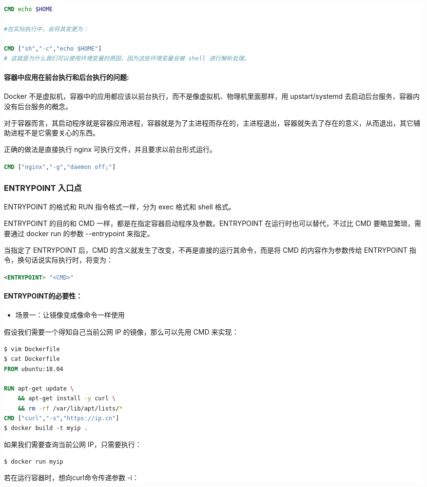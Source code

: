 ```dockerfile
CMD echo $HOME

#在实际执行中，会将其变更为：

CMD ["sh","-c","echo $HOME"]
# 这就是为什么我们可以使用环境变量的原因，因为这些环境变量会被 shell 进行解析处理。
```

#### 容器中应用在前台执行和后台执行的问题:

Docker 不是虚拟机，容器中的应用都应该以前台执行，而不是像虚拟机、物理机里面那样，用 upstart/systemd 去启动后台服务，容器内没有后台服务的概念。

对于容器而言，其启动程序就是容器应用进程，容器就是为了主进程而存在的，主进程退出，容器就失去了存在的意义，从而退出，其它辅助进程不是它需要关心的东西。

正确的做法是直接执行 nginx 可执行文件，并且要求以前台形式运行。

```dockerfile
CMD ["nginx","-g","daemon off;"]
```

### ENTRYPOINT 入口点

ENTRYPOINT 的格式和 RUN 指令格式一样，分为 exec 格式和 shell 格式。

ENTRYPOINT 的目的和 CMD 一样，都是在指定容器启动程序及参数。ENTRYPOINT 在运行时也可以替代，不过比 CMD 要略显繁琐，需要通过 docker run 的参数 --entrypoint 来指定。

当指定了 ENTRYPOINT 后，CMD 的含义就发生了改变，不再是直接的运行其命令，而是将 CMD 的内容作为参数传给 ENTRYPOINT 指令，换句话说实际执行时，将变为：

```dockerfile
<ENTRYPOINT> "<CMD>"
```

#### ENTRYPOINT的必要性：

* 场景一：让镜像变成像命令一样使用

假设我们需要一个得知自己当前公网 IP 的镜像，那么可以先用 CMD 来实现：

```dockerfile
$ vim Dockerfile 
$ cat Dockerfile 
FROM ubuntu:18.04

RUN apt-get update \
    && apt-get install -y curl \
    && rm -rf /var/lib/apt/lists/*
CMD ["curl","-s","https://ip.cn"]
$ docker build -t myip .
```

如果我们需要查询当前公网 IP，只需要执行：

```bash
$ docker run myip
```

若在运行容器时，想向curl命令传递参数 -i：
